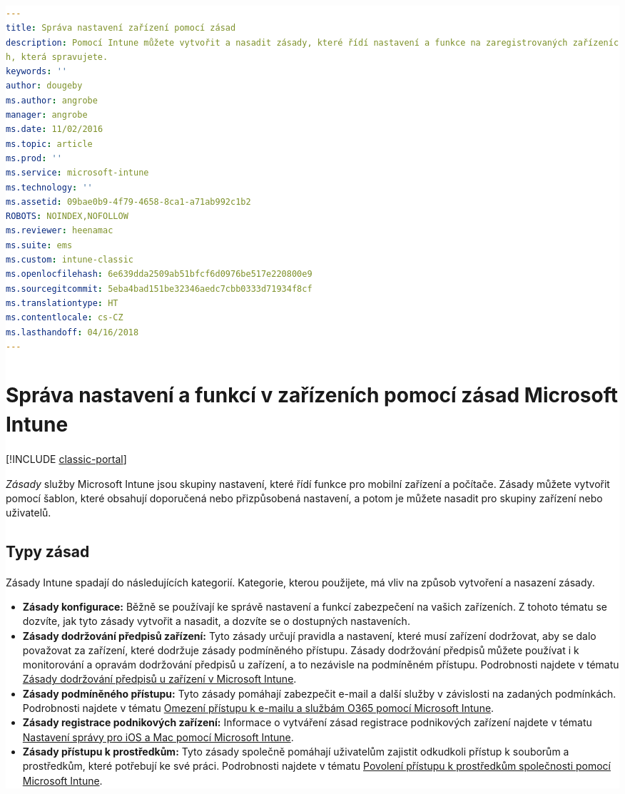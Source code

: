 ```yaml
---
title: Správa nastavení zařízení pomocí zásad
description: Pomocí Intune můžete vytvořit a nasadit zásady, které řídí nastavení a funkce na zaregistrovaných zařízeních, která spravujete.
keywords: ''
author: dougeby
ms.author: angrobe
manager: angrobe
ms.date: 11/02/2016
ms.topic: article
ms.prod: ''
ms.service: microsoft-intune
ms.technology: ''
ms.assetid: 09bae0b9-4f79-4658-8ca1-a71ab992c1b2
ROBOTS: NOINDEX,NOFOLLOW
ms.reviewer: heenamac
ms.suite: ems
ms.custom: intune-classic
ms.openlocfilehash: 6e639dda2509ab51bfcf6d0976be517e220800e9
ms.sourcegitcommit: 5eba4bad151be32346aedc7cbb0333d71934f8cf
ms.translationtype: HT
ms.contentlocale: cs-CZ
ms.lasthandoff: 04/16/2018
---
```

# <a name="manage-settings-and-features-on-your-devices-with-microsoft-intune-policies"></a>Správa nastavení a funkcí v zařízeních pomocí zásad Microsoft Intune

[!INCLUDE [classic-portal](../includes/classic-portal.md)]

*Zásady* služby Microsoft Intune jsou skupiny nastavení, které řídí funkce pro mobilní zařízení a počítače. Zásady můžete vytvořit pomocí šablon, které obsahují doporučená nebo přizpůsobená nastavení, a potom je můžete nasadit pro skupiny zařízení nebo uživatelů.

## <a name="types-of-policies"></a>Typy zásad

Zásady Intune spadají do následujících kategorií. Kategorie, kterou použijete, má vliv na způsob vytvoření a nasazení zásady.


- **Zásady konfigurace:** Běžně se používají ke správě nastavení a funkcí zabezpečení na vašich zařízeních. Z tohoto tématu se dozvíte, jak tyto zásady vytvořit a nasadit, a dozvíte se o dostupných nastaveních.
- **Zásady dodržování předpisů zařízení:** Tyto zásady určují pravidla a nastavení, které musí zařízení dodržovat, aby se dalo považovat za zařízení, které dodržuje zásady podmíněného přístupu. Zásady dodržování předpisů můžete používat i k monitorování a opravám dodržování předpisů u zařízení, a to nezávisle na podmíněném přístupu.
Podrobnosti najdete v tématu [Zásady dodržování předpisů u zařízení v Microsoft Intune](introduction-to-device-compliance-policies-in-microsoft-intune.md).
- **Zásady podmíněného přístupu:** Tyto zásady pomáhají zabezpečit e-mail a další služby v závislosti na zadaných podmínkách.
Podrobnosti najdete v tématu [Omezení přístupu k e-mailu a službám O365 pomocí Microsoft Intune](restrict-access-to-email-and-o365-services-with-microsoft-intune.md).
- **Zásady registrace podnikových zařízení:** Informace o vytváření zásad registrace podnikových zařízení najdete v tématu [Nastavení správy pro iOS a Mac pomocí Microsoft Intune](set-up-ios-and-mac-management-with-microsoft-intune.md).
- **Zásady přístupu k prostředkům:** Tyto zásady společně pomáhají uživatelům zajistit odkudkoli přístup k souborům a prostředkům, které potřebují ke své práci.
Podrobnosti najdete v tématu [Povolení přístupu k prostředkům společnosti pomocí Microsoft Intune](enable-access-to-company-resources-with-microsoft-intune.md).
